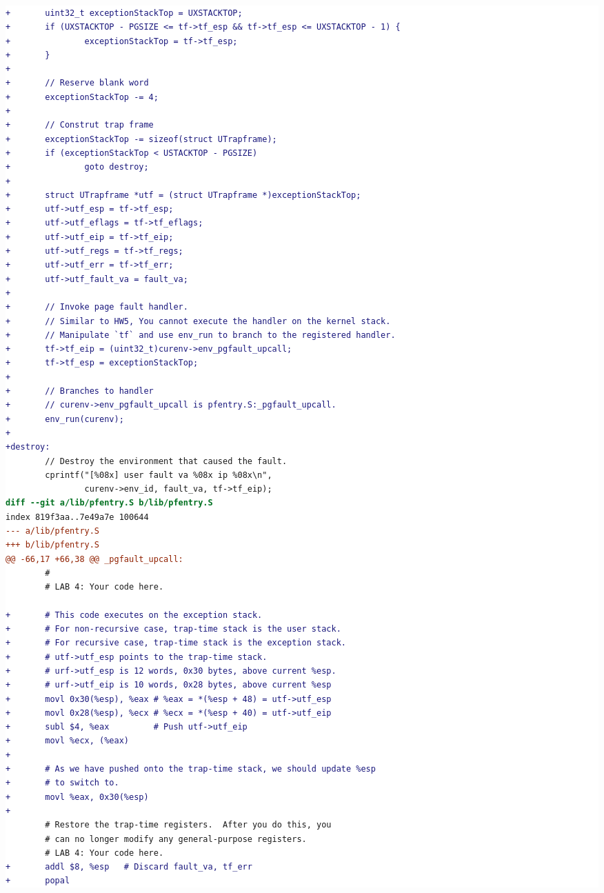 ```diff
+       uint32_t exceptionStackTop = UXSTACKTOP;
+       if (UXSTACKTOP - PGSIZE <= tf->tf_esp && tf->tf_esp <= UXSTACKTOP - 1) {
+               exceptionStackTop = tf->tf_esp;
+       }
+
+       // Reserve blank word
+       exceptionStackTop -= 4;
+
+       // Construt trap frame
+       exceptionStackTop -= sizeof(struct UTrapframe);
+       if (exceptionStackTop < USTACKTOP - PGSIZE)
+               goto destroy;
+
+       struct UTrapframe *utf = (struct UTrapframe *)exceptionStackTop;
+       utf->utf_esp = tf->tf_esp;
+       utf->utf_eflags = tf->tf_eflags;
+       utf->utf_eip = tf->tf_eip;
+       utf->utf_regs = tf->tf_regs;
+       utf->utf_err = tf->tf_err;
+       utf->utf_fault_va = fault_va;
+
+       // Invoke page fault handler.
+       // Similar to HW5, You cannot execute the handler on the kernel stack.
+       // Manipulate `tf` and use env_run to branch to the registered handler.
+       tf->tf_eip = (uint32_t)curenv->env_pgfault_upcall;
+       tf->tf_esp = exceptionStackTop;
+
+       // Branches to handler
+       // curenv->env_pgfault_upcall is pfentry.S:_pgfault_upcall.
+       env_run(curenv);
+
+destroy:
        // Destroy the environment that caused the fault.
        cprintf("[%08x] user fault va %08x ip %08x\n",
                curenv->env_id, fault_va, tf->tf_eip);
diff --git a/lib/pfentry.S b/lib/pfentry.S
index 819f3aa..7e49a7e 100644
--- a/lib/pfentry.S
+++ b/lib/pfentry.S
@@ -66,17 +66,38 @@ _pgfault_upcall:
        #
        # LAB 4: Your code here.
 
+       # This code executes on the exception stack.
+       # For non-recursive case, trap-time stack is the user stack.
+       # For recursive case, trap-time stack is the exception stack.
+       # utf->utf_esp points to the trap-time stack.
+       # urf->utf_esp is 12 words, 0x30 bytes, above current %esp.
+       # urf->utf_eip is 10 words, 0x28 bytes, above current %esp
+       movl 0x30(%esp), %eax # %eax = *(%esp + 48) = utf->utf_esp
+       movl 0x28(%esp), %ecx # %ecx = *(%esp + 40) = utf->utf_eip
+       subl $4, %eax         # Push utf->utf_eip
+       movl %ecx, (%eax)
+
+       # As we have pushed onto the trap-time stack, we should update %esp
+       # to switch to.
+       movl %eax, 0x30(%esp)
+
        # Restore the trap-time registers.  After you do this, you
        # can no longer modify any general-purpose registers.
        # LAB 4: Your code here.
+       addl $8, %esp   # Discard fault_va, tf_err
+       popal
```